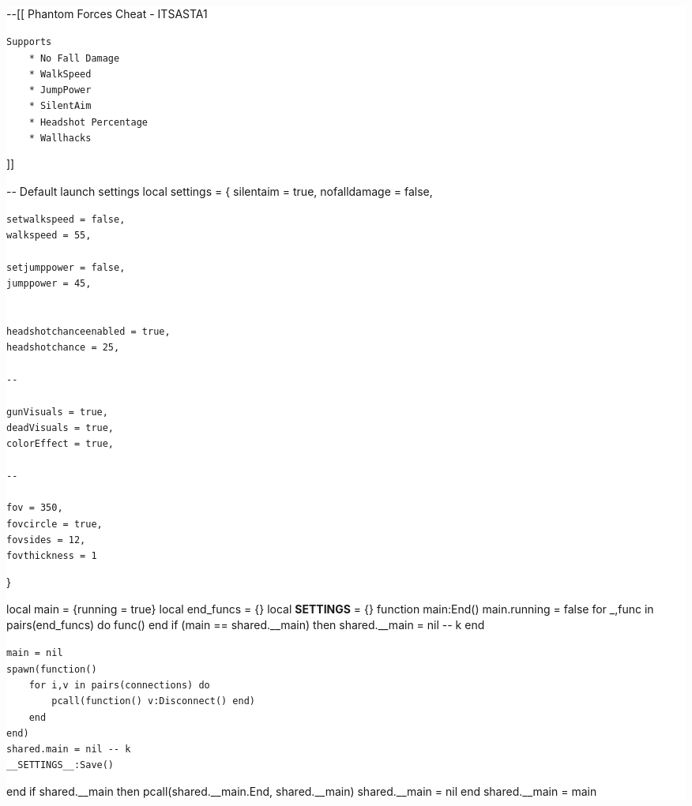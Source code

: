 --[[
    Phantom Forces Cheat
        - ITSASTA1


    Supports
        * No Fall Damage
        * WalkSpeed
        * JumpPower
        * SilentAim
        * Headshot Percentage
        * Wallhacks
    
]]

-- Default launch settings
local settings = {
    silentaim = true,
    nofalldamage = false,

    setwalkspeed = false,
    walkspeed = 55,

    setjumppower = false,
    jumppower = 45,


    headshotchanceenabled = true,
    headshotchance = 25,

    --

    gunVisuals = true,
    deadVisuals = true,
    colorEffect = true,

    --

    fov = 350,
    fovcircle = true,
    fovsides = 12,
    fovthickness = 1
}

local main = {running = true}
local end_funcs = {}
local __SETTINGS__ = {}
function main:End()
    main.running = false
    for _,func in pairs(end_funcs) do
        func()
    end
    if (main == shared.__main) then
        shared.__main = nil -- k
    end

    main = nil
    spawn(function()
        for i,v in pairs(connections) do
            pcall(function() v:Disconnect() end)
        end
    end)
    shared.main = nil -- k
    __SETTINGS__:Save()
end
if shared.__main then
    pcall(shared.__main.End, shared.__main)
    shared.__main = nil
end
shared.__main = main